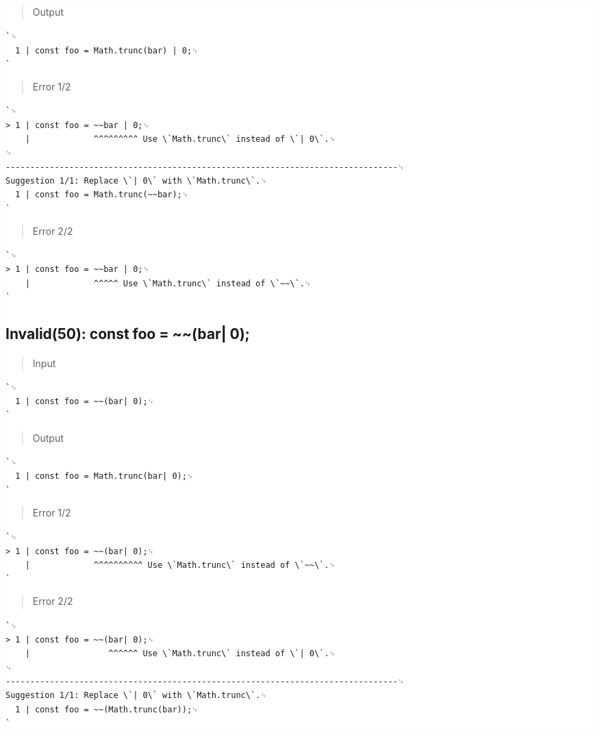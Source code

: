 > Output

    `␊
      1 | const foo = Math.trunc(bar) | 0;␊
    `

> Error 1/2

    `␊
    > 1 | const foo = ~~bar | 0;␊
        |             ^^^^^^^^^ Use \`Math.trunc\` instead of \`| 0\`.␊
    ␊
    --------------------------------------------------------------------------------␊
    Suggestion 1/1: Replace \`| 0\` with \`Math.trunc\`.␊
      1 | const foo = Math.trunc(~~bar);␊
    `

> Error 2/2

    `␊
    > 1 | const foo = ~~bar | 0;␊
        |             ^^^^^ Use \`Math.trunc\` instead of \`~~\`.␊
    `

## Invalid(50): const foo = ~~(bar| 0);

> Input

    `␊
      1 | const foo = ~~(bar| 0);␊
    `

> Output

    `␊
      1 | const foo = Math.trunc(bar| 0);␊
    `

> Error 1/2

    `␊
    > 1 | const foo = ~~(bar| 0);␊
        |             ^^^^^^^^^^ Use \`Math.trunc\` instead of \`~~\`.␊
    `

> Error 2/2

    `␊
    > 1 | const foo = ~~(bar| 0);␊
        |                ^^^^^^ Use \`Math.trunc\` instead of \`| 0\`.␊
    ␊
    --------------------------------------------------------------------------------␊
    Suggestion 1/1: Replace \`| 0\` with \`Math.trunc\`.␊
      1 | const foo = ~~(Math.trunc(bar));␊
    `
